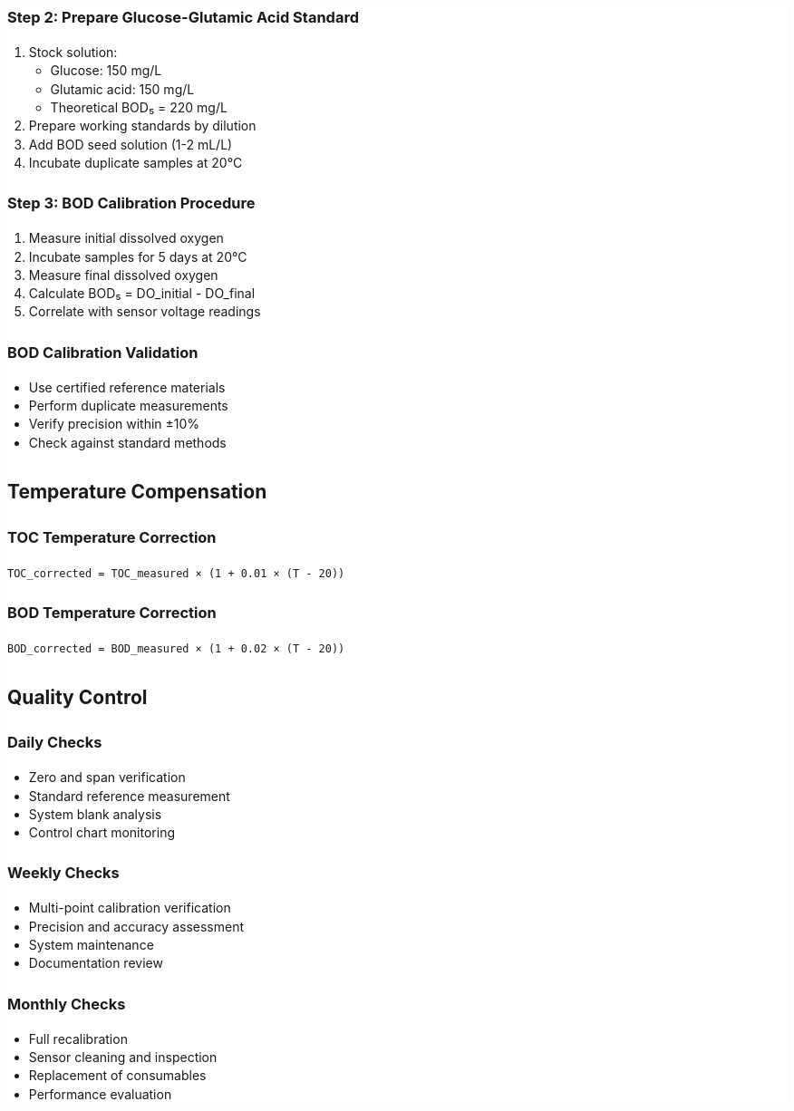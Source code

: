 ### Step 2: Prepare Glucose-Glutamic Acid Standard
1. Stock solution:
   - Glucose: 150 mg/L
   - Glutamic acid: 150 mg/L
   - Theoretical BOD₅ = 220 mg/L
2. Prepare working standards by dilution
3. Add BOD seed solution (1-2 mL/L)
4. Incubate duplicate samples at 20°C

### Step 3: BOD Calibration Procedure
1. Measure initial dissolved oxygen
2. Incubate samples for 5 days at 20°C
3. Measure final dissolved oxygen
4. Calculate BOD₅ = DO_initial - DO_final
5. Correlate with sensor voltage readings

### BOD Calibration Validation
- Use certified reference materials
- Perform duplicate measurements
- Verify precision within ±10%
- Check against standard methods

## Temperature Compensation

### TOC Temperature Correction
```
TOC_corrected = TOC_measured × (1 + 0.01 × (T - 20))
```

### BOD Temperature Correction
```
BOD_corrected = BOD_measured × (1 + 0.02 × (T - 20))
```

## Quality Control

### Daily Checks
- Zero and span verification
- Standard reference measurement
- System blank analysis
- Control chart monitoring

### Weekly Checks
- Multi-point calibration verification
- Precision and accuracy assessment
- System maintenance
- Documentation review

### Monthly Checks
- Full recalibration
- Sensor cleaning and inspection
- Replacement of consumables
- Performance evaluation
